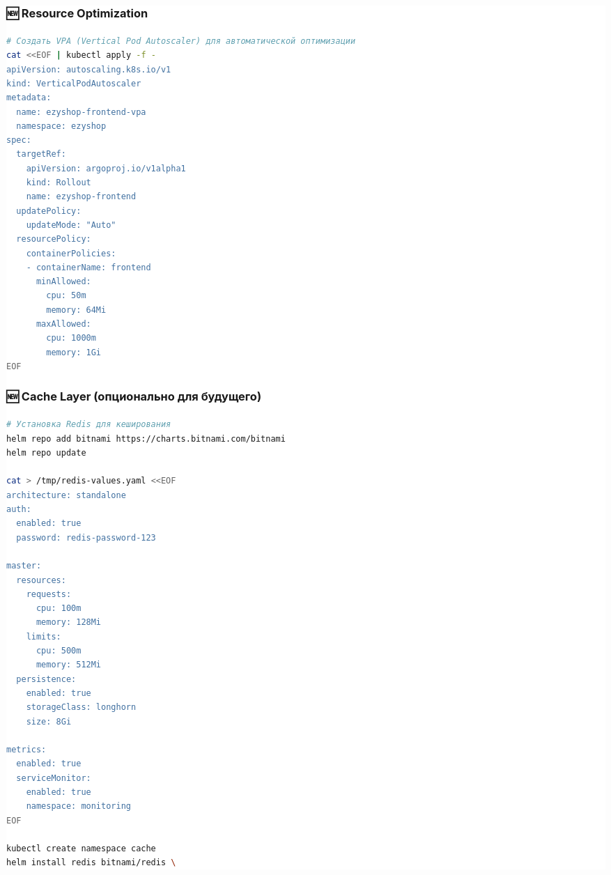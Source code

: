 ### 🆕 Resource Optimization

```bash
# Создать VPA (Vertical Pod Autoscaler) для автоматической оптимизации
cat <<EOF | kubectl apply -f -
apiVersion: autoscaling.k8s.io/v1
kind: VerticalPodAutoscaler
metadata:
  name: ezyshop-frontend-vpa
  namespace: ezyshop
spec:
  targetRef:
    apiVersion: argoproj.io/v1alpha1
    kind: Rollout
    name: ezyshop-frontend
  updatePolicy:
    updateMode: "Auto"
  resourcePolicy:
    containerPolicies:
    - containerName: frontend
      minAllowed:
        cpu: 50m
        memory: 64Mi
      maxAllowed:
        cpu: 1000m
        memory: 1Gi
EOF
```

### 🆕 Cache Layer (опционально для будущего)

```bash
# Установка Redis для кеширования
helm repo add bitnami https://charts.bitnami.com/bitnami
helm repo update

cat > /tmp/redis-values.yaml <<EOF
architecture: standalone
auth:
  enabled: true
  password: redis-password-123

master:
  resources:
    requests:
      cpu: 100m
      memory: 128Mi
    limits:
      cpu: 500m
      memory: 512Mi
  persistence:
    enabled: true
    storageClass: longhorn
    size: 8Gi

metrics:
  enabled: true
  serviceMonitor:
    enabled: true
    namespace: monitoring
EOF

kubectl create namespace cache
helm install redis bitnami/redis \
```